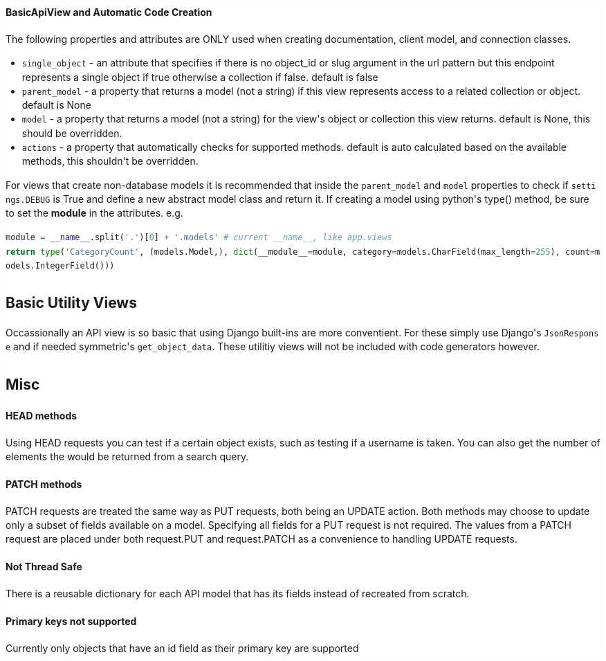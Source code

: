 #### BasicApiView and Automatic Code Creation

The following properties and attributes are ONLY used when creating documentation, client model, and connection classes.

* `single_object` - an attribute that specifies if there is no object_id or slug argument in the url pattern but this endpoint represents a single object if true otherwise a collection if false. default is false
* `parent_model` - a property that returns a model (not a string) if this view represents access to a related collection or object. default is None
* `model` - a property that returns a model (not a string) for the view's object or collection this view returns. default is None, this should be overridden.
* `actions` - a property that automatically checks for supported methods. default is auto calculated based on the available methods, this shouldn't be overridden.

For views that create non-database models it is recommended that inside the `parent_model` and `model` properties to check if `settings.DEBUG` is True and define a new abstract model class and return it. If creating a model using python's type() method, be sure to set the __module__ in the attributes. e.g.

```python
module = __name__.split('.')[0] + '.models' # current __name__, like app.views
return type('CategoryCount', (models.Model,), dict(__module__=module, category=models.CharField(max_length=255), count=models.IntegerField()))
```

Basic Utility Views
-------------------------------

Occassionally an API view is so basic that using Django built-ins are more conventient.  For these simply use Django's `JsonResponse` and if needed symmetric's `get_object_data`. These utilitiy views will not be included with code generators however.

Misc
-------------------------------

#### HEAD methods

Using HEAD requests you can test if a certain object exists, such as testing if a username is taken. You can also get the number of elements the would be returned from a search query.

#### PATCH methods

PATCH requests are treated the same way as PUT requests, both being an UPDATE action.  Both methods may choose to update only a subset of fields available on a model. Specifying all fields for a PUT request is not required. The values from a PATCH request are placed under both request.PUT and request.PATCH as a convenience to handling UPDATE requests.

#### Not Thread Safe

There is a reusable dictionary for each API model that has its fields instead of recreated from scratch.

#### Primary keys not supported

Currently only objects that have an id field as their primary key are supported
